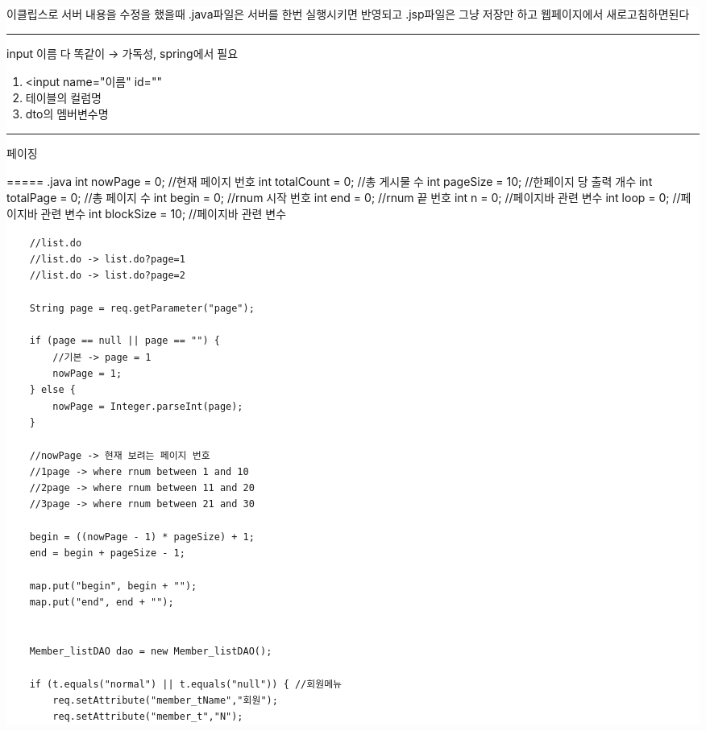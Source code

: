 이클립스로 서버 내용을 수정을 했을때 .java파일은 서버를 한번 실행시키면 반영되고
.jsp파일은 그냥 저장만 하고 웹페이지에서 새로고침하면된다

----------------------------------------------------------------------------------------------------

input 이름 다 똑같이 → 가독성, spring에서 필요

1. <input name="이름" id=""
2. 테이블의 컬럼명
3. dto의 멤버변수명

----------------------------------------------------------------------------------------------------

페이징

=====
.java
		int nowPage = 0;		//현재 페이지 번호
		int totalCount = 0;		//총 게시물 수
		int pageSize = 10;		//한페이지 당 출력 개수
		int totalPage = 0;		//총 페이지 수
		int begin = 0;			//rnum 시작 번호
		int end = 0;			//rnum 끝 번호
		int n = 0;				//페이지바 관련 변수
		int loop = 0;			//페이지바 관련 변수
		int blockSize = 10;		//페이지바 관련 변수
		
		
		//list.do
		//list.do -> list.do?page=1
		//list.do -> list.do?page=2
		
		String page = req.getParameter("page");
		
		if (page == null || page == "") {
			//기본 -> page = 1
			nowPage = 1;
		} else {
			nowPage = Integer.parseInt(page);
		}
		
		//nowPage -> 현재 보려는 페이지 번호
		//1page -> where rnum between 1 and 10
		//2page -> where rnum between 11 and 20
		//3page -> where rnum between 21 and 30
		
		begin = ((nowPage - 1) * pageSize) + 1;
		end = begin + pageSize - 1;
		
		map.put("begin", begin + "");
		map.put("end", end + "");
		
		
		Member_listDAO dao = new Member_listDAO();
		
		if (t.equals("normal") || t.equals("null")) { //회원메뉴
			req.setAttribute("member_tName","회원");
			req.setAttribute("member_t","N");
			